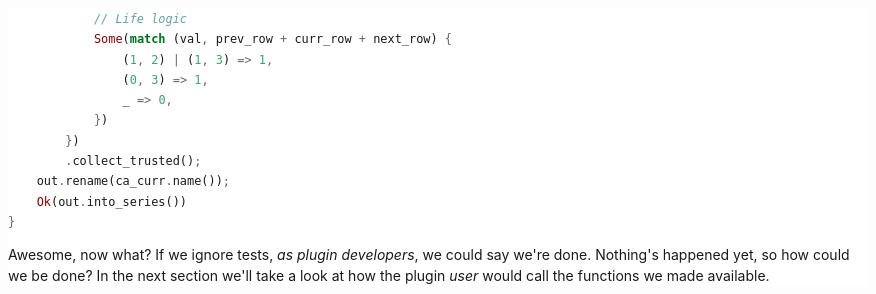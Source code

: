 ```rust
            // Life logic
            Some(match (val, prev_row + curr_row + next_row) {
                (1, 2) | (1, 3) => 1,
                (0, 3) => 1,
                _ => 0,
            })
        })
        .collect_trusted();
    out.rename(ca_curr.name());
    Ok(out.into_series())
}
```

Awesome, now what? If we ignore tests, _as plugin developers_, we could say we're done.
Nothing's happened yet, so how could we be done?
In the next section we'll take a look at how the plugin _user_ would call the functions we made available.
